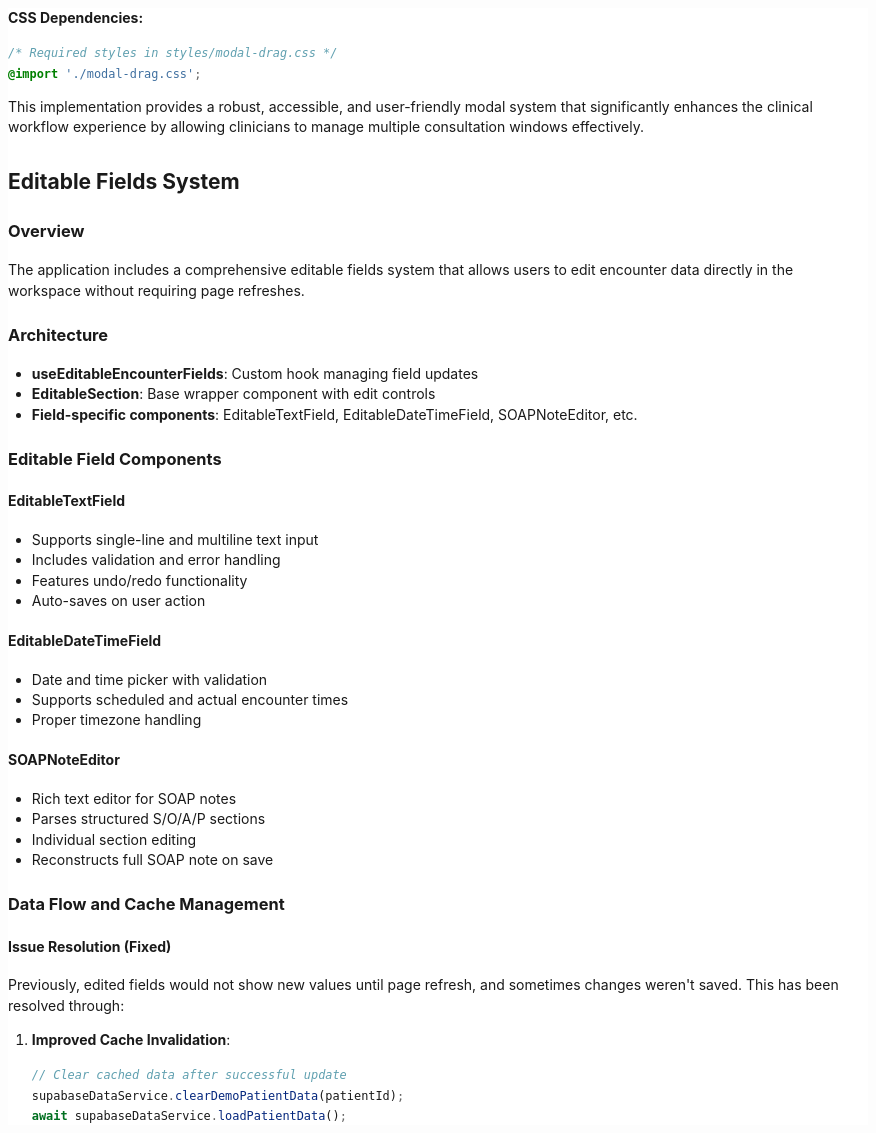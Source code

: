 **CSS Dependencies:**
```css
/* Required styles in styles/modal-drag.css */
@import './modal-drag.css';
```

This implementation provides a robust, accessible, and user-friendly modal system that significantly enhances the clinical workflow experience by allowing clinicians to manage multiple consultation windows effectively.

## Editable Fields System

### Overview
The application includes a comprehensive editable fields system that allows users to edit encounter data directly in the workspace without requiring page refreshes.

### Architecture
- **useEditableEncounterFields**: Custom hook managing field updates
- **EditableSection**: Base wrapper component with edit controls
- **Field-specific components**: EditableTextField, EditableDateTimeField, SOAPNoteEditor, etc.

### Editable Field Components

#### EditableTextField
- Supports single-line and multiline text input
- Includes validation and error handling
- Features undo/redo functionality
- Auto-saves on user action

#### EditableDateTimeField  
- Date and time picker with validation
- Supports scheduled and actual encounter times
- Proper timezone handling

#### SOAPNoteEditor
- Rich text editor for SOAP notes
- Parses structured S/O/A/P sections
- Individual section editing
- Reconstructs full SOAP note on save

### Data Flow and Cache Management

#### Issue Resolution (Fixed)
Previously, edited fields would not show new values until page refresh, and sometimes changes weren't saved. This has been resolved through:

1. **Improved Cache Invalidation**:
   ```typescript
   // Clear cached data after successful update
   supabaseDataService.clearDemoPatientData(patientId);
   await supabaseDataService.loadPatientData();
   ```
